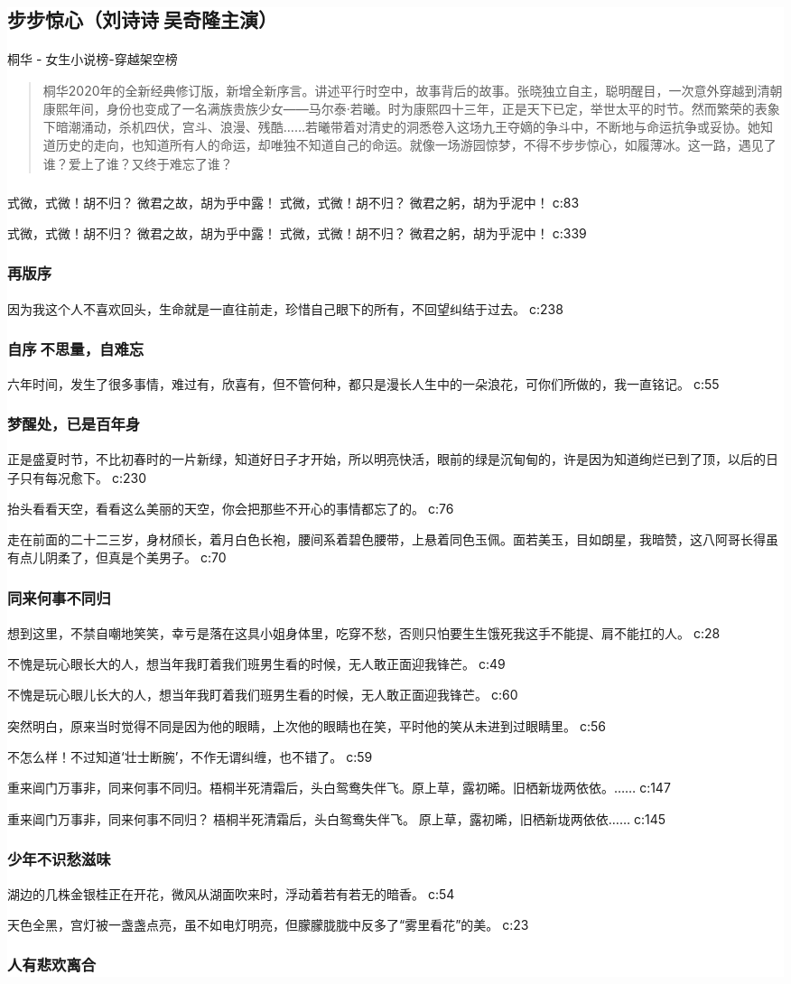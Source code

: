 ## 步步惊心（刘诗诗 吴奇隆主演）

桐华  -  女生小说榜-穿越架空榜

> 桐华2020年的全新经典修订版，新增全新序言。讲述平行时空中，故事背后的故事。张晓独立自主，聪明醒目，一次意外穿越到清朝康熙年间，身份也变成了一名满族贵族少女——马尔泰·若曦。时为康熙四十三年，正是天下已定，举世太平的时节。然而繁荣的表象下暗潮涌动，杀机四伏，宫斗、浪漫、残酷……若曦带着对清史的洞悉卷入这场九王夺嫡的争斗中，不断地与命运抗争或妥协。她知道历史的走向，也知道所有人的命运，却唯独不知道自己的命运。就像一场游园惊梦，不得不步步惊心，如履薄冰。这一路，遇见了谁？爱上了谁？又终于难忘了谁？

### 

式微，式微！胡不归？ 
    微君之故，胡为乎中露！ 
    式微，式微！胡不归？ 
    微君之躬，胡为乎泥中！ c:83

式微，式微！胡不归？    微君之故，胡为乎中露！    式微，式微！胡不归？    微君之躬，胡为乎泥中！ c:339

### 再版序

因为我这个人不喜欢回头，生命就是一直往前走，珍惜自己眼下的所有，不回望纠结于过去。 c:238

### 自序 不思量，自难忘

六年时间，发生了很多事情，难过有，欣喜有，但不管何种，都只是漫长人生中的一朵浪花，可你们所做的，我一直铭记。 c:55

### 梦醒处，已是百年身

正是盛夏时节，不比初春时的一片新绿，知道好日子才开始，所以明亮快活，眼前的绿是沉甸甸的，许是因为知道绚烂已到了顶，以后的日子只有每况愈下。 c:230

抬头看看天空，看看这么美丽的天空，你会把那些不开心的事情都忘了的。 c:76

走在前面的二十二三岁，身材颀长，着月白色长袍，腰间系着碧色腰带，上悬着同色玉佩。面若美玉，目如朗星，我暗赞，这八阿哥长得虽有点儿阴柔了，但真是个美男子。 c:70

### 同来何事不同归

想到这里，不禁自嘲地笑笑，幸亏是落在这具小姐身体里，吃穿不愁，否则只怕要生生饿死我这手不能提、肩不能扛的人。 c:28

不愧是玩心眼长大的人，想当年我盯着我们班男生看的时候，无人敢正面迎我锋芒。 c:49

不愧是玩心眼儿长大的人，想当年我盯着我们班男生看的时候，无人敢正面迎我锋芒。 c:60

突然明白，原来当时觉得不同是因为他的眼睛，上次他的眼睛也在笑，平时他的笑从未进到过眼睛里。 c:56

不怎么样！不过知道‘壮士断腕’，不作无谓纠缠，也不错了。 c:59

重来阊门万事非，同来何事不同归。梧桐半死清霜后，头白鸳鸯失伴飞。原上草，露初晞。旧栖新垅两依依。…… c:147

重来阊门万事非，同来何事不同归？    梧桐半死清霜后，头白鸳鸯失伴飞。    原上草，露初晞，旧栖新垅两依依…… c:145

### 少年不识愁滋味

湖边的几株金银桂正在开花，微风从湖面吹来时，浮动着若有若无的暗香。 c:54

天色全黑，宫灯被一盏盏点亮，虽不如电灯明亮，但朦朦胧胧中反多了“雾里看花”的美。 c:23

### 人有悲欢离合
